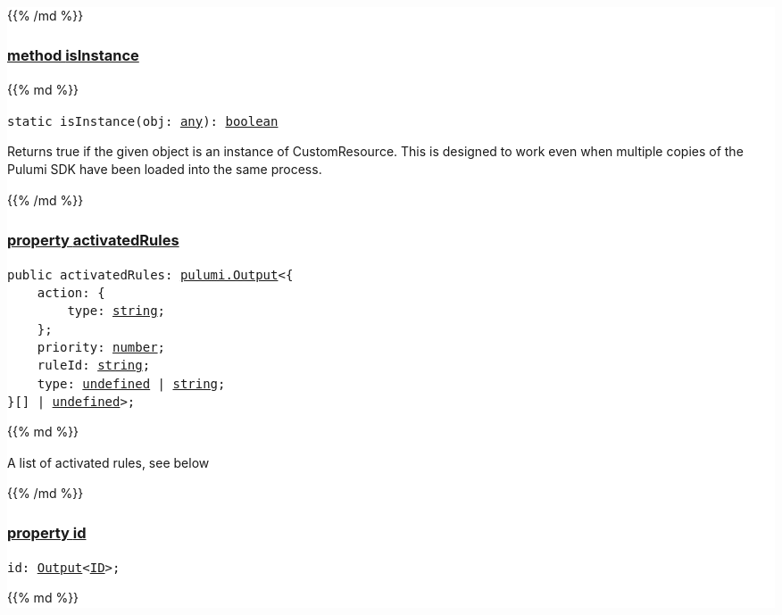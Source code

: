 {{% /md %}}
</div>
<h3 class="pdoc-member-header" id="RuleGroup-isInstance">
<a class="pdoc-child-name" href="https://github.com/pulumi/pulumi-aws/blob/4587f51e21d4082d41ef2a51683fba5eef224c5b/sdk/nodejs/node_modules/@pulumi/pulumi/resource.d.ts#L107">method <b>isInstance</b></a>
</h3>
<div class="pdoc-member-contents">
{{% md %}}

<pre class="highlight"><span class='kd'>static </span>isInstance(obj: <span class='kd'><a href='https://www.typescriptlang.org/docs/handbook/basic-types.html#any'>any</a></span>): <span class='kd'><a href='https://developer.mozilla.org/en-US/docs/Web/JavaScript/Reference/Global_Objects/Boolean'>boolean</a></span></pre>


Returns true if the given object is an instance of CustomResource.  This is designed to work even when
multiple copies of the Pulumi SDK have been loaded into the same process.

{{% /md %}}
</div>
<h3 class="pdoc-member-header" id="RuleGroup-activatedRules">
<a class="pdoc-child-name" href="https://github.com/pulumi/pulumi-aws/blob/4587f51e21d4082d41ef2a51683fba5eef224c5b/sdk/nodejs/wafregional/ruleGroup.ts#L47">property <b>activatedRules</b></a>
</h3>
<div class="pdoc-member-contents">
<pre class="highlight"><span class='kd'>public </span>activatedRules: <a href='https://pulumi.io/reference/pkg/nodejs/@pulumi/pulumi/#Output'>pulumi.Output</a>&lt;{
    action: {
        type: <span class='kd'><a href='https://developer.mozilla.org/en-US/docs/Web/JavaScript/Reference/Global_Objects/String'>string</a></span>;
    };
    priority: <span class='kd'><a href='https://developer.mozilla.org/en-US/docs/Web/JavaScript/Reference/Global_Objects/Number'>number</a></span>;
    ruleId: <span class='kd'><a href='https://developer.mozilla.org/en-US/docs/Web/JavaScript/Reference/Global_Objects/String'>string</a></span>;
    type: <span class='kd'><a href='https://developer.mozilla.org/en-US/docs/Web/JavaScript/Reference/Global_Objects/undefined'>undefined</a></span> | <span class='kd'><a href='https://developer.mozilla.org/en-US/docs/Web/JavaScript/Reference/Global_Objects/String'>string</a></span>;
}[] | <span class='kd'><a href='https://developer.mozilla.org/en-US/docs/Web/JavaScript/Reference/Global_Objects/undefined'>undefined</a></span>&gt;;</pre>
{{% md %}}

A list of activated rules, see below

{{% /md %}}
</div>
<h3 class="pdoc-member-header" id="RuleGroup-id">
<a class="pdoc-child-name" href="https://github.com/pulumi/pulumi-aws/blob/4587f51e21d4082d41ef2a51683fba5eef224c5b/sdk/nodejs/node_modules/@pulumi/pulumi/resource.d.ts#L102">property <b>id</b></a>
</h3>
<div class="pdoc-member-contents">
<pre class="highlight"><span class='kd'></span>id: <a href='https://pulumi.io/reference/pkg/nodejs/@pulumi/pulumi/#Output'>Output</a>&lt;<a href='https://pulumi.io/reference/pkg/nodejs/@pulumi/pulumi/#ID'>ID</a>&gt;;</pre>
{{% md %}}
